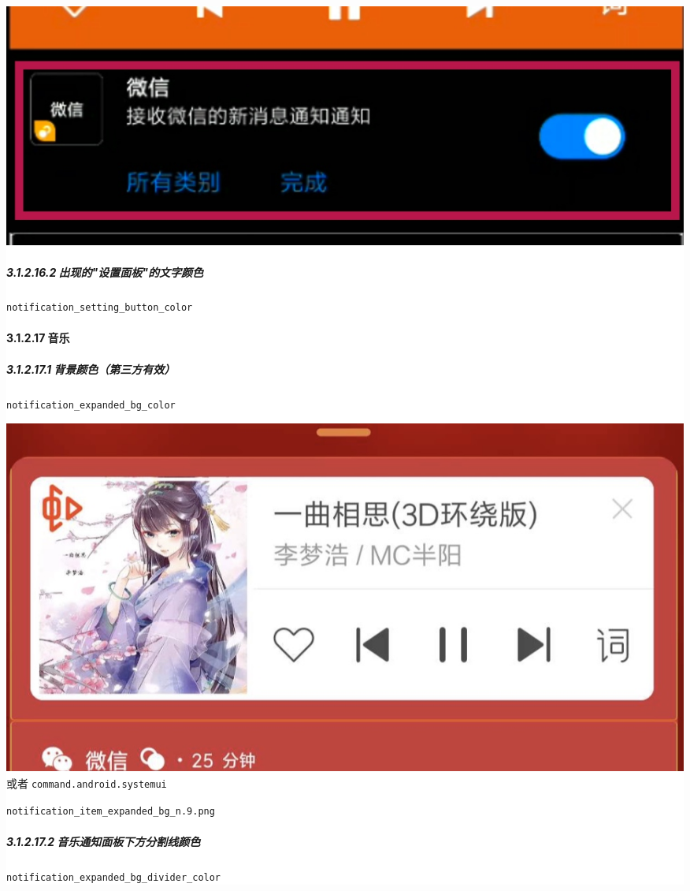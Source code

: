 ![-w483](media/15478063165499/15512623109777.jpg)

##### 3.1.2.16.2 出现的"设置面板"的文字颜色

```
notification_setting_button_color
```
#### 3.1.2.17 音乐
##### 3.1.2.17.1 背景颜色（第三方有效）

```
notification_expanded_bg_color
```
![-w491](media/15478063165499/15498087095066.jpg)
或者
`command.android.systemui`
```
notification_item_expanded_bg_n.9.png
```
##### 3.1.2.17.2 音乐通知面板下方分割线颜色
```
notification_expanded_bg_divider_color
```
